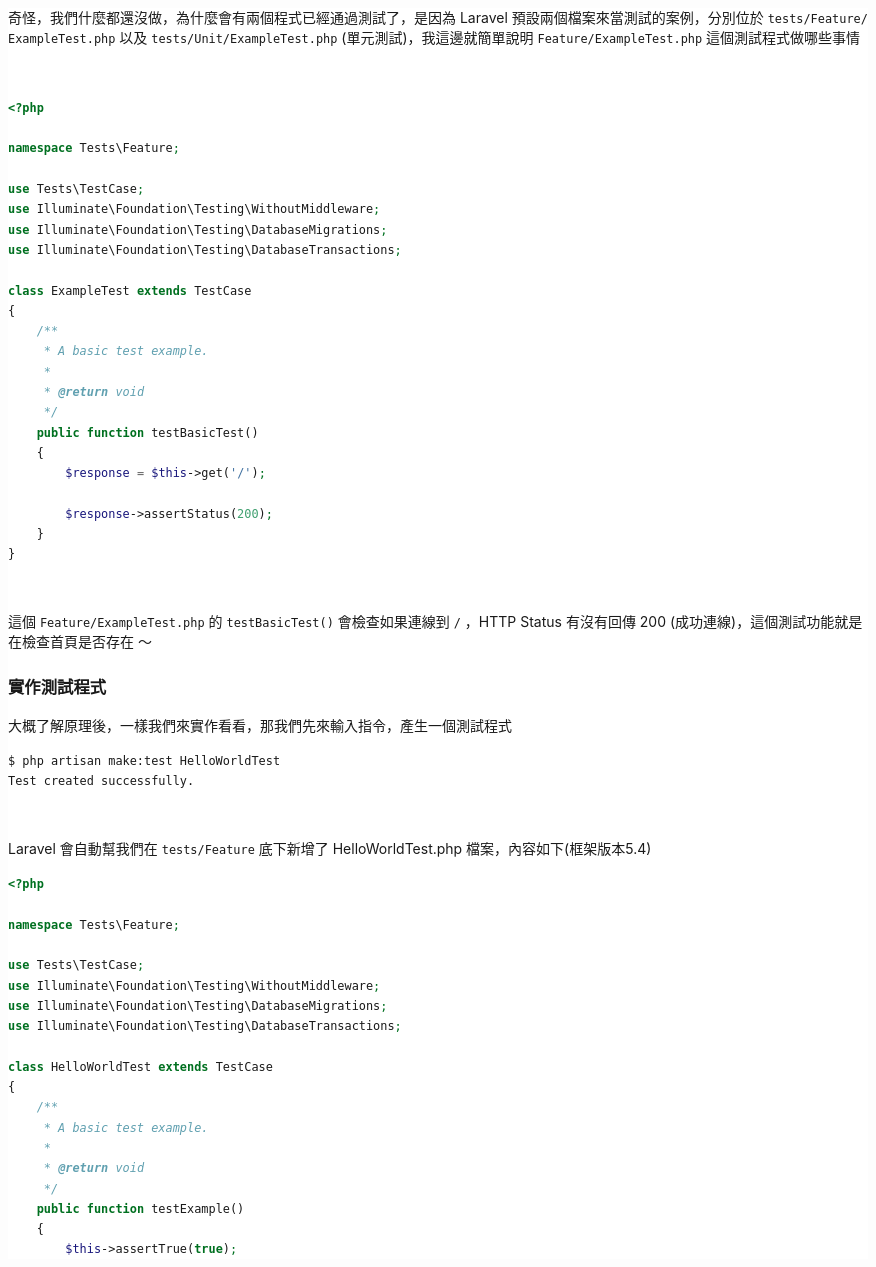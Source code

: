 奇怪，我們什麼都還沒做，為什麼會有兩個程式已經通過測試了，是因為 Laravel 預設兩個檔案來當測試的案例，分別位於 ```tests/Feature/ExampleTest.php``` 以及 ```tests/Unit/ExampleTest.php```  (單元測試)，我這邊就簡單說明 ```Feature/ExampleTest.php``` 這個測試程式做哪些事情

<br>

```php
<?php

namespace Tests\Feature;

use Tests\TestCase;
use Illuminate\Foundation\Testing\WithoutMiddleware;
use Illuminate\Foundation\Testing\DatabaseMigrations;
use Illuminate\Foundation\Testing\DatabaseTransactions;

class ExampleTest extends TestCase
{
    /**
     * A basic test example.
     *
     * @return void
     */
    public function testBasicTest()
    {
        $response = $this->get('/');

        $response->assertStatus(200);
    }
}
```

<br>

這個  ```Feature/ExampleTest.php```  的 ```testBasicTest()``` 會檢查如果連線到 ```/``` ，HTTP Status 有沒有回傳 200 (成功連線)，這個測試功能就是在檢查首頁是否存在 ～

### 實作測試程式

大概了解原理後，一樣我們來實作看看，那我們先來輸入指令，產生一個測試程式

```sh
$ php artisan make:test HelloWorldTest
Test created successfully.
```
<br>

Laravel 會自動幫我們在 ```tests/Feature``` 底下新增了 HelloWorldTest.php 檔案，內容如下(框架版本5.4)

```php
<?php

namespace Tests\Feature;

use Tests\TestCase;
use Illuminate\Foundation\Testing\WithoutMiddleware;
use Illuminate\Foundation\Testing\DatabaseMigrations;
use Illuminate\Foundation\Testing\DatabaseTransactions;

class HelloWorldTest extends TestCase
{
    /**
     * A basic test example.
     *
     * @return void
     */
    public function testExample()
    {
        $this->assertTrue(true);
```